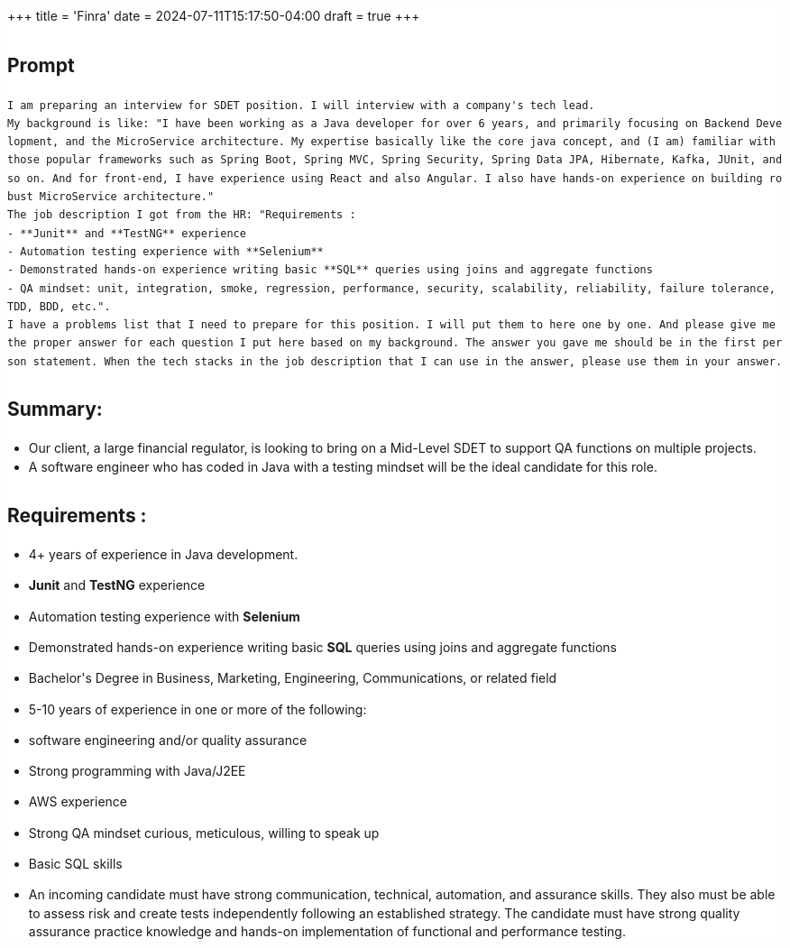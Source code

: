 +++
title = 'Finra'
date = 2024-07-11T15:17:50-04:00
draft = true
+++

## Prompt
```
I am preparing an interview for SDET position. I will interview with a company's tech lead. 
My background is like: "I have been working as a Java developer for over 6 years, and primarily focusing on Backend Development, and the MicroService architecture. My expertise basically like the core java concept, and (I am) familiar with those popular frameworks such as Spring Boot, Spring MVC, Spring Security, Spring Data JPA, Hibernate, Kafka, JUnit, and so on. And for front-end, I have experience using React and also Angular. I also have hands-on experience on building robust MicroService architecture."
The job description I got from the HR: "Requirements :
- **Junit** and **TestNG** experience
- Automation testing experience with **Selenium**
- Demonstrated hands-on experience writing basic **SQL** queries using joins and aggregate functions
- QA mindset: unit, integration, smoke, regression, performance, security, scalability, reliability, failure tolerance, TDD, BDD, etc.".
I have a problems list that I need to prepare for this position. I will put them to here one by one. And please give me the proper answer for each question I put here based on my background. The answer you gave me should be in the first person statement. When the tech stacks in the job description that I can use in the answer, please use them in your answer.
```

## Summary:
- Our client, a large financial regulator, is looking to bring on a Mid-Level SDET to support QA functions on multiple projects.
- A software engineer who has coded in Java with a testing mindset will be the ideal candidate for this role.

## Requirements :
- 4+ years of experience in Java development.
- **Junit** and **TestNG** experience
- Automation testing experience with **Selenium**
- Demonstrated hands-on experience writing basic **SQL** queries using joins and aggregate functions

- Bachelor's Degree in Business, Marketing, Engineering, Communications, or related field
- 5-10 years of experience in one or more of the following:
- software engineering and/or quality assurance
- Strong programming with Java/J2EE
- AWS experience
- Strong QA mindset curious, meticulous, willing to speak up
- Basic SQL skills

- An incoming candidate must have strong communication, technical, automation, and assurance skills.  They also must be able to assess risk and create tests independently following an established strategy. The candidate must have strong quality assurance practice knowledge and hands-on implementation of functional and performance testing.

